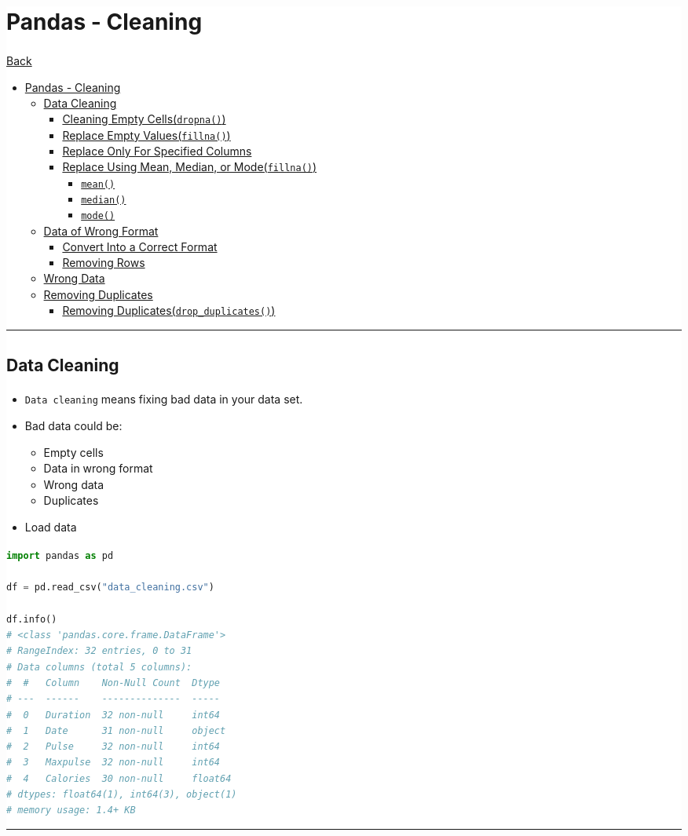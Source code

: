 # Pandas - Cleaning

[Back](../index.md)

- [Pandas - Cleaning](#pandas---cleaning)
  - [Data Cleaning](#data-cleaning)
    - [Cleaning Empty Cells(`dropna()`)](#cleaning-empty-cellsdropna)
    - [Replace Empty Values(`fillna()`)](#replace-empty-valuesfillna)
    - [Replace Only For Specified Columns](#replace-only-for-specified-columns)
    - [Replace Using Mean, Median, or Mode(`fillna()`)](#replace-using-mean-median-or-modefillna)
      - [`mean()`](#mean)
      - [`median()`](#median)
      - [`mode()`](#mode)
  - [Data of Wrong Format](#data-of-wrong-format)
    - [Convert Into a Correct Format](#convert-into-a-correct-format)
    - [Removing Rows](#removing-rows)
  - [Wrong Data](#wrong-data)
  - [Removing Duplicates](#removing-duplicates)
    - [Removing Duplicates(`drop_duplicates()`)](#removing-duplicatesdrop_duplicates)

---

## Data Cleaning

- `Data cleaning` means fixing bad data in your data set.

- Bad data could be:

  - Empty cells
  - Data in wrong format
  - Wrong data
  - Duplicates

- Load data

```py
import pandas as pd

df = pd.read_csv("data_cleaning.csv")

df.info()
# <class 'pandas.core.frame.DataFrame'>
# RangeIndex: 32 entries, 0 to 31
# Data columns (total 5 columns):
#  #   Column    Non-Null Count  Dtype
# ---  ------    --------------  -----
#  0   Duration  32 non-null     int64
#  1   Date      31 non-null     object
#  2   Pulse     32 non-null     int64
#  3   Maxpulse  32 non-null     int64
#  4   Calories  30 non-null     float64
# dtypes: float64(1), int64(3), object(1)
# memory usage: 1.4+ KB
```

---